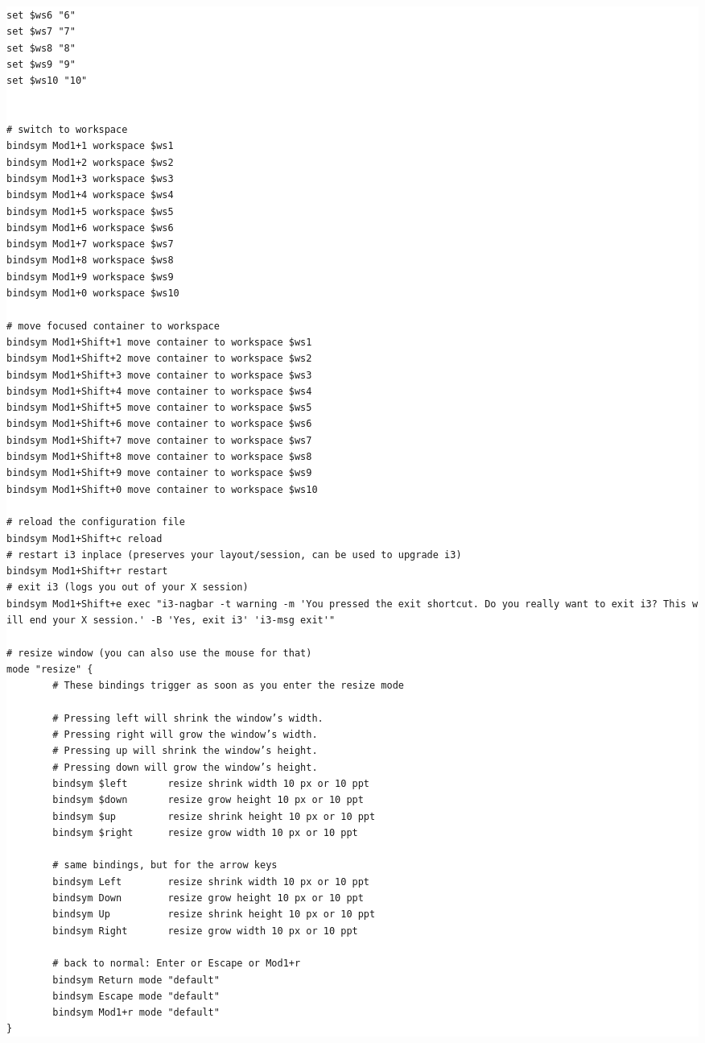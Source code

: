 ~~~
set $ws6 "6"
set $ws7 "7"
set $ws8 "8"
set $ws9 "9"
set $ws10 "10"


# switch to workspace
bindsym Mod1+1 workspace $ws1
bindsym Mod1+2 workspace $ws2
bindsym Mod1+3 workspace $ws3
bindsym Mod1+4 workspace $ws4
bindsym Mod1+5 workspace $ws5
bindsym Mod1+6 workspace $ws6
bindsym Mod1+7 workspace $ws7
bindsym Mod1+8 workspace $ws8
bindsym Mod1+9 workspace $ws9
bindsym Mod1+0 workspace $ws10

# move focused container to workspace
bindsym Mod1+Shift+1 move container to workspace $ws1
bindsym Mod1+Shift+2 move container to workspace $ws2
bindsym Mod1+Shift+3 move container to workspace $ws3
bindsym Mod1+Shift+4 move container to workspace $ws4
bindsym Mod1+Shift+5 move container to workspace $ws5
bindsym Mod1+Shift+6 move container to workspace $ws6
bindsym Mod1+Shift+7 move container to workspace $ws7
bindsym Mod1+Shift+8 move container to workspace $ws8
bindsym Mod1+Shift+9 move container to workspace $ws9
bindsym Mod1+Shift+0 move container to workspace $ws10

# reload the configuration file
bindsym Mod1+Shift+c reload
# restart i3 inplace (preserves your layout/session, can be used to upgrade i3)
bindsym Mod1+Shift+r restart
# exit i3 (logs you out of your X session)
bindsym Mod1+Shift+e exec "i3-nagbar -t warning -m 'You pressed the exit shortcut. Do you really want to exit i3? This will end your X session.' -B 'Yes, exit i3' 'i3-msg exit'"

# resize window (you can also use the mouse for that)
mode "resize" {
        # These bindings trigger as soon as you enter the resize mode

        # Pressing left will shrink the window’s width.
        # Pressing right will grow the window’s width.
        # Pressing up will shrink the window’s height.
        # Pressing down will grow the window’s height.
        bindsym $left       resize shrink width 10 px or 10 ppt
        bindsym $down       resize grow height 10 px or 10 ppt
        bindsym $up         resize shrink height 10 px or 10 ppt
        bindsym $right      resize grow width 10 px or 10 ppt

        # same bindings, but for the arrow keys
        bindsym Left        resize shrink width 10 px or 10 ppt
        bindsym Down        resize grow height 10 px or 10 ppt
        bindsym Up          resize shrink height 10 px or 10 ppt
        bindsym Right       resize grow width 10 px or 10 ppt

        # back to normal: Enter or Escape or Mod1+r
        bindsym Return mode "default"
        bindsym Escape mode "default"
        bindsym Mod1+r mode "default"
}
~~~